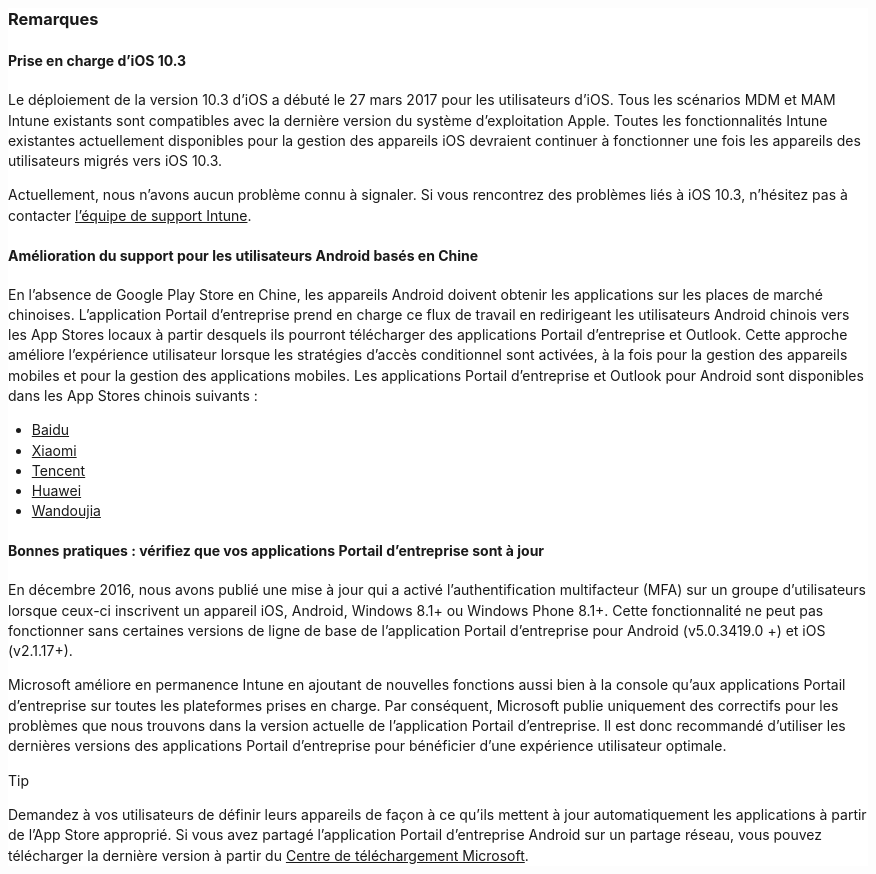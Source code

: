 
### <a name="notices"></a>Remarques

#### <a name="support-for-ios-103"></a>Prise en charge d’iOS 10.3

Le déploiement de la version 10.3 d’iOS a débuté le 27 mars 2017 pour les utilisateurs d’iOS. Tous les scénarios MDM et MAM Intune existants sont compatibles avec la dernière version du système d’exploitation Apple. Toutes les fonctionnalités Intune existantes actuellement disponibles pour la gestion des appareils iOS devraient continuer à fonctionner une fois les appareils des utilisateurs migrés vers iOS 10.3.

Actuellement, nous n’avons aucun problème connu à signaler. Si vous rencontrez des problèmes liés à iOS 10.3, n’hésitez pas à contacter [l’équipe de support Intune](/intune-classic/troubleshoot/contact-assisted-phone-support-for-microsoft-intune).

#### <a name="improved-support-for-android-users-based-in-china---720444--"></a>Amélioration du support pour les utilisateurs Android basés en Chine 

En l’absence de Google Play Store en Chine, les appareils Android doivent obtenir les applications sur les places de marché chinoises. L’application Portail d’entreprise prend en charge ce flux de travail en redirigeant les utilisateurs Android chinois vers les App Stores locaux à partir desquels ils pourront télécharger des applications Portail d’entreprise et Outlook. Cette approche améliore l’expérience utilisateur lorsque les stratégies d’accès conditionnel sont activées, à la fois pour la gestion des appareils mobiles et pour la gestion des applications mobiles. Les applications Portail d’entreprise et Outlook pour Android sont disponibles dans les App Stores chinois suivants :

- [Baidu](https://go.microsoft.com/fwlink/?linkid=836946)
- [Xiaomi](https://go.microsoft.com/fwlink/?linkid=836947)
- [Tencent](https://go.microsoft.com/fwlink/?linkid=836949)
- [Huawei](https://go.microsoft.com/fwlink/?linkid=836948)
- [Wandoujia](https://go.microsoft.com/fwlink/?linkid=836950)

#### <a name="best-practice-make-sure-your-company-portal-apps-are-up-to-date---879465--"></a>Bonnes pratiques : vérifiez que vos applications Portail d’entreprise sont à jour 

En décembre 2016, nous avons publié une mise à jour qui a activé l’authentification multifacteur (MFA) sur un groupe d’utilisateurs lorsque ceux-ci inscrivent un appareil iOS, Android, Windows 8.1+ ou Windows Phone 8.1+. Cette fonctionnalité ne peut pas fonctionner sans certaines versions de ligne de base de l’application Portail d’entreprise pour Android (v5.0.3419.0 +) et iOS (v2.1.17+).

Microsoft améliore en permanence Intune en ajoutant de nouvelles fonctions aussi bien à la console qu’aux applications Portail d’entreprise sur toutes les plateformes prises en charge. Par conséquent, Microsoft publie uniquement des correctifs pour les problèmes que nous trouvons dans la version actuelle de l’application Portail d’entreprise. Il est donc recommandé d’utiliser les dernières versions des applications Portail d’entreprise pour bénéficier d’une expérience utilisateur optimale.

>[!Tip]
> Demandez à vos utilisateurs de définir leurs appareils de façon à ce qu’ils mettent à jour automatiquement les applications à partir de l’App Store approprié. Si vous avez partagé l’application Portail d’entreprise Android sur un partage réseau, vous pouvez télécharger la dernière version à partir du [Centre de téléchargement Microsoft](https://www.microsoft.com/download/details.aspx?id=49140).
